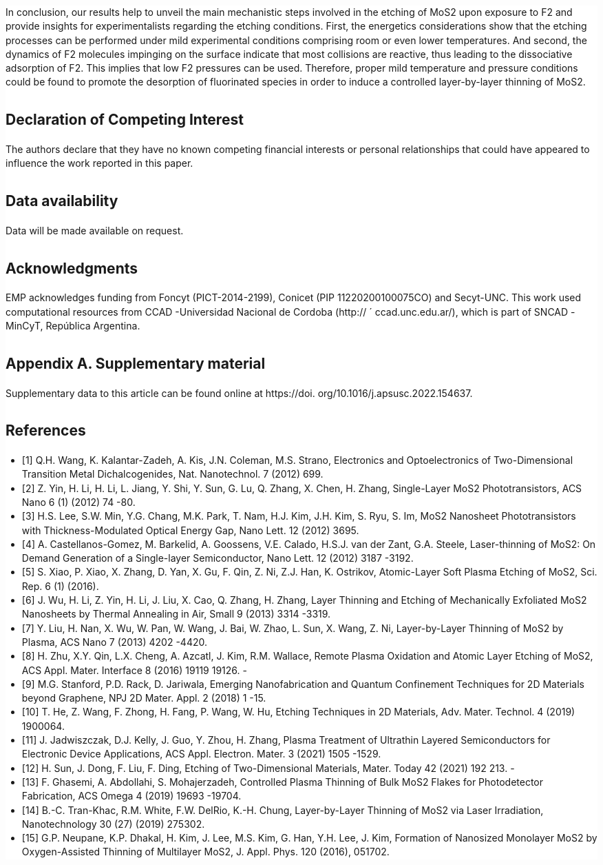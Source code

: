 In conclusion, our results help to unveil the main mechanistic steps involved in the etching of MoS2 upon exposure to F2 and provide insights for experimentalists regarding the etching conditions. First, the energetics considerations show that the etching processes can be performed under  mild  experimental  conditions  comprising  room  or  even  lower temperatures. And second, the dynamics of F2 molecules impinging on the surface indicate that most collisions are reactive, thus leading to the dissociative adsorption of F2. This implies that low F2 pressures can be used. Therefore, proper mild temperature and pressure conditions could be found to promote the desorption of fluorinated species in order to induce a controlled layer-by-layer thinning of MoS2.

## Declaration of Competing Interest

The authors declare that they have no known competing financial interests or personal relationships that could have appeared to influence the work reported in this paper.

## Data availability

Data will be made available on request.

## Acknowledgments

EMP acknowledges funding from Foncyt (PICT-2014-2199), Conicet (PIP  11220200100075CO) and Secyt-UNC. This work used computational resources from CCAD -Universidad Nacional de Cordoba (http:// ´ ccad.unc.edu.ar/),  which  is  part  of  SNCAD -MinCyT,  República Argentina.

## Appendix A. Supplementary material

Supplementary data to this article can be found online at https://doi. org/10.1016/j.apsusc.2022.154637.

## References

- [1] Q.H. Wang, K. Kalantar-Zadeh, A. Kis, J.N. Coleman, M.S. Strano, Electronics and Optoelectronics of Two-Dimensional Transition Metal Dichalcogenides, Nat. Nanotechnol. 7 (2012) 699.
- [2] Z. Yin, H. Li, H. Li, L. Jiang, Y. Shi, Y. Sun, G. Lu, Q. Zhang, X. Chen, H. Zhang, Single-Layer MoS2  Phototransistors, ACS Nano 6 (1) (2012) 74 -80.
- [3] H.S. Lee, S.W. Min, Y.G. Chang, M.K. Park, T. Nam, H.J. Kim, J.H. Kim, S. Ryu, S. Im, MoS2 Nanosheet Phototransistors with Thickness-Modulated Optical Energy Gap, Nano Lett. 12 (2012) 3695.
- [4] A. Castellanos-Gomez, M. Barkelid, A. Goossens, V.E. Calado, H.S.J. van der Zant, G.A. Steele, Laser-thinning of MoS2: On Demand Generation of a Single-layer Semiconductor, Nano Lett. 12 (2012) 3187 -3192.
- [5] S. Xiao, P. Xiao, X. Zhang, D. Yan, X. Gu, F. Qin, Z. Ni, Z.J. Han, K. Ostrikov, Atomic-Layer Soft Plasma Etching of MoS2, Sci. Rep. 6 (1) (2016).
- [6] J. Wu, H. Li, Z. Yin, H. Li, J. Liu, X. Cao, Q. Zhang, H. Zhang, Layer Thinning and Etching of Mechanically Exfoliated MoS2 Nanosheets by Thermal Annealing in Air, Small 9 (2013) 3314 -3319.
- [7] Y. Liu, H. Nan, X. Wu, W. Pan, W. Wang, J. Bai, W. Zhao, L. Sun, X. Wang, Z. Ni, Layer-by-Layer Thinning of MoS2 by Plasma, ACS Nano 7 (2013) 4202 -4420.
- [8] H. Zhu, X.Y. Qin, L.X. Cheng, A. Azcatl, J. Kim, R.M. Wallace, Remote Plasma Oxidation and Atomic Layer Etching of MoS2, ACS Appl. Mater. Interface 8 (2016) 19119 19126. -
- [9] M.G. Stanford, P.D. Rack, D. Jariwala, Emerging Nanofabrication and Quantum Confinement Techniques for 2D Materials beyond Graphene, NPJ 2D Mater. Appl. 2 (2018) 1 -15.
- [10] T. He, Z. Wang, F. Zhong, H. Fang, P. Wang, W. Hu, Etching Techniques in 2D Materials, Adv. Mater. Technol. 4 (2019) 1900064.
- [11] J. Jadwiszczak, D.J. Kelly, J. Guo, Y. Zhou, H. Zhang, Plasma Treatment of Ultrathin Layered Semiconductors for Electronic Device Applications, ACS Appl. Electron. Mater. 3 (2021) 1505 -1529.
- [12] H. Sun, J. Dong, F. Liu, F. Ding, Etching of Two-Dimensional Materials, Mater. Today 42 (2021) 192 213. -
- [13] F. Ghasemi, A. Abdollahi, S. Mohajerzadeh, Controlled Plasma Thinning of Bulk MoS2 Flakes for Photodetector Fabrication, ACS Omega 4 (2019) 19693 -19704.
- [14] B.-C. Tran-Khac, R.M. White, F.W. DelRio, K.-H. Chung, Layer-by-Layer Thinning of MoS2 via Laser Irradiation, Nanotechnology 30 (27) (2019) 275302.
- [15] G.P. Neupane, K.P. Dhakal, H. Kim, J. Lee, M.S. Kim, G. Han, Y.H. Lee, J. Kim, Formation of Nanosized Monolayer MoS2 by Oxygen-Assisted Thinning of Multilayer MoS2, J. Appl. Phys. 120 (2016), 051702.